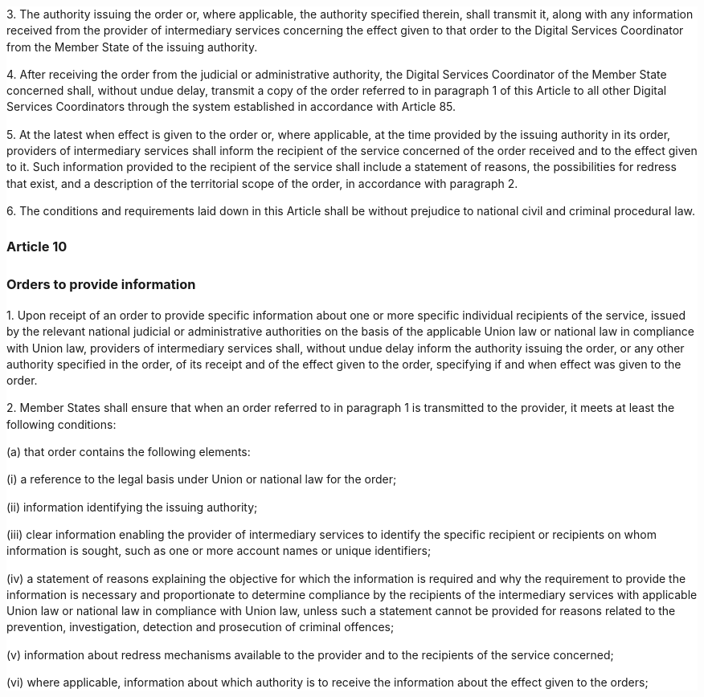 3\. The authority issuing the order or, where applicable, the authority specified therein, shall transmit it, along with any information received from the provider of intermediary services concerning the effect given to that order to the Digital Services Coordinator from the Member State of the issuing authority.

4\. After receiving the order from the judicial or administrative authority, the Digital Services Coordinator of the Member State concerned shall, without undue delay, transmit a copy of the order referred to in paragraph 1 of this Article to all other Digital Services Coordinators through the system established in accordance with Article 85.

5\. At the latest when effect is given to the order or, where applicable, at the time provided by the issuing authority in its order, providers of intermediary services shall inform the recipient of the service concerned of the order received and to the effect given to it. Such information provided to the recipient of the service shall include a statement of reasons, the possibilities for redress that exist, and a description of the territorial scope of the order, in accordance with paragraph 2.

6\. The conditions and requirements laid down in this Article shall be without prejudice to national civil and criminal procedural law.

### Article 10 <a href="#h.1ezhlldn1sgw" id="h.1ezhlldn1sgw"></a>

### Orders to provide information <a href="#h.9afbgj65l3g" id="h.9afbgj65l3g"></a>

1\. Upon receipt of an order to provide specific information about one or more specific individual recipients of the service, issued by the relevant national judicial or administrative authorities on the basis of the applicable Union law or national law in compliance with Union law, providers of intermediary services shall, without undue delay inform the authority issuing the order, or any other authority specified in the order, of its receipt and of the effect given to the order, specifying if and when effect was given to the order.

2\. Member States shall ensure that when an order referred to in paragraph 1 is transmitted to the provider, it meets at least the following conditions:

(a) that order contains the following elements:

(i) a reference to the legal basis under Union or national law for the order;

(ii) information identifying the issuing authority;

(iii) clear information enabling the provider of intermediary services to identify the specific recipient or recipients on whom information is sought, such as one or more account names or unique identifiers;

(iv) a statement of reasons explaining the objective for which the information is required and why the requirement to provide the information is necessary and proportionate to determine compliance by the recipients of the intermediary services with applicable Union law or national law in compliance with Union law, unless such a statement cannot be provided for reasons related to the prevention, investigation, detection and prosecution of criminal offences;

(v) information about redress mechanisms available to the provider and to the recipients of the service concerned;

(vi) where applicable, information about which authority is to receive the information about the effect given to the orders;
